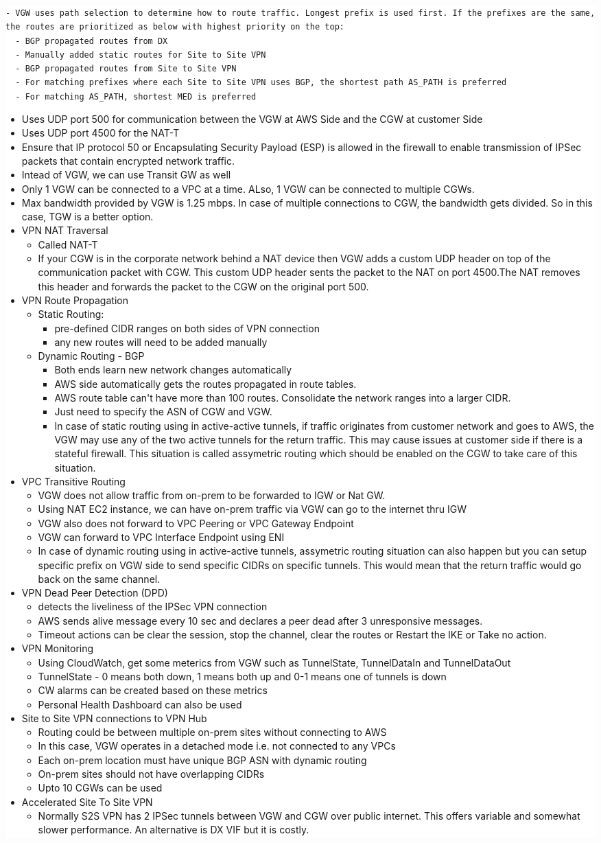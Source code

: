     - VGW uses path selection to determine how to route traffic. Longest prefix is used first. If the prefixes are the same, the routes are prioritized as below with highest priority on the top:
      - BGP propagated routes from DX
      - Manually added static routes for Site to Site VPN
      - BGP propagated routes from Site to Site VPN
      - For matching prefixes where each Site to Site VPN uses BGP, the shortest path AS_PATH is preferred
      - For matching AS_PATH, shortest MED is preferred
  - Uses UDP port 500 for communication between the VGW at AWS Side and the CGW at customer Side
  - Uses UDP port 4500 for the NAT-T
  - Ensure that IP protocol 50 or Encapsulating Security Payload (ESP) is allowed in the firewall to enable transmission of IPSec packets that contain encrypted network traffic.
  - Intead of VGW, we can use Transit GW as well
  - Only 1 VGW can be connected to a VPC at a time. ALso, 1 VGW can be connected to multiple CGWs.
  - Max bandwidth provided by VGW is 1.25 mbps. In case of multiple connections to CGW, the bandwidth gets divided. So in this case, TGW is a better option.
  - VPN NAT Traversal
    - Called NAT-T
    - If your CGW is in the corporate network behind a NAT device then VGW adds a custom UDP header on top of the communication packet with CGW. This custom UDP header sents the packet to the NAT on port 4500.The NAT removes this header and forwards the packet to the CGW on the original port 500.
  - VPN Route Propagation
    - Static Routing:
      - pre-defined CIDR ranges on both sides of VPN connection
      - any new routes will need to be added manually
    - Dynamic Routing - BGP
      - Both ends learn new network changes automatically
      - AWS side automatically gets the routes propagated in route tables.
      - AWS route table can't have more than 100 routes. Consolidate the network ranges into a larger CIDR.
      - Just need to specify the ASN of CGW and VGW.
      - In case of static routing using in active-active tunnels, if traffic originates from customer network and goes to AWS, the VGW may use any of the two active tunnels for the return traffic. This may cause issues at customer side if there is a stateful firewall. This situation is called assymetric routing which should be enabled on the CGW to take care of this situation.
  - VPC Transitive Routing
    - VGW does not allow traffic from on-prem to be forwarded to IGW or Nat GW.
    - Using NAT EC2 instance, we can have on-prem traffic via VGW can go to the internet thru IGW
    - VGW also does not forward to VPC Peering or VPC Gateway Endpoint
    - VGW can forward to VPC Interface Endpoint using ENI
    - In case of dynamic routing using in active-active tunnels, assymetric routing situation can also happen but you can setup specific prefix on VGW side to send specific CIDRs on specific tunnels. This would mean that the return traffic would go back on the same channel.
  - VPN Dead Peer Detection (DPD)
    - detects the liveliness of the IPSec VPN connection
    - AWS sends alive message every 10 sec and declares a peer dead after 3 unresponsive messages.
    - Timeout actions can be clear the session, stop the channel, clear the routes or Restart the IKE or Take no action.
  - VPN Monitoring
    - Using CloudWatch, get some meterics from VGW such as TunnelState, TunnelDataIn and TunnelDataOut
    - TunnelState - 0 means both down, 1 means both up and 0-1 means one of tunnels is down
    - CW alarms can be created based on these metrics
    - Personal Health Dashboard can also be used
  - Site to Site VPN connections to VPN Hub
    - Routing could be between multiple on-prem sites without connecting to AWS
    - In this case, VGW operates in a detached mode i.e. not connected to any VPCs
    - Each on-prem location must have unique BGP ASN with dynamic routing
    - On-prem sites should not have overlapping CIDRs
    - Upto 10 CGWs can be used
  - Accelerated Site To Site VPN
    - Normally S2S VPN has 2 IPSec tunnels between VGW and CGW over public internet. This offers variable and somewhat slower performance. An alternative is DX VIF but it is costly.